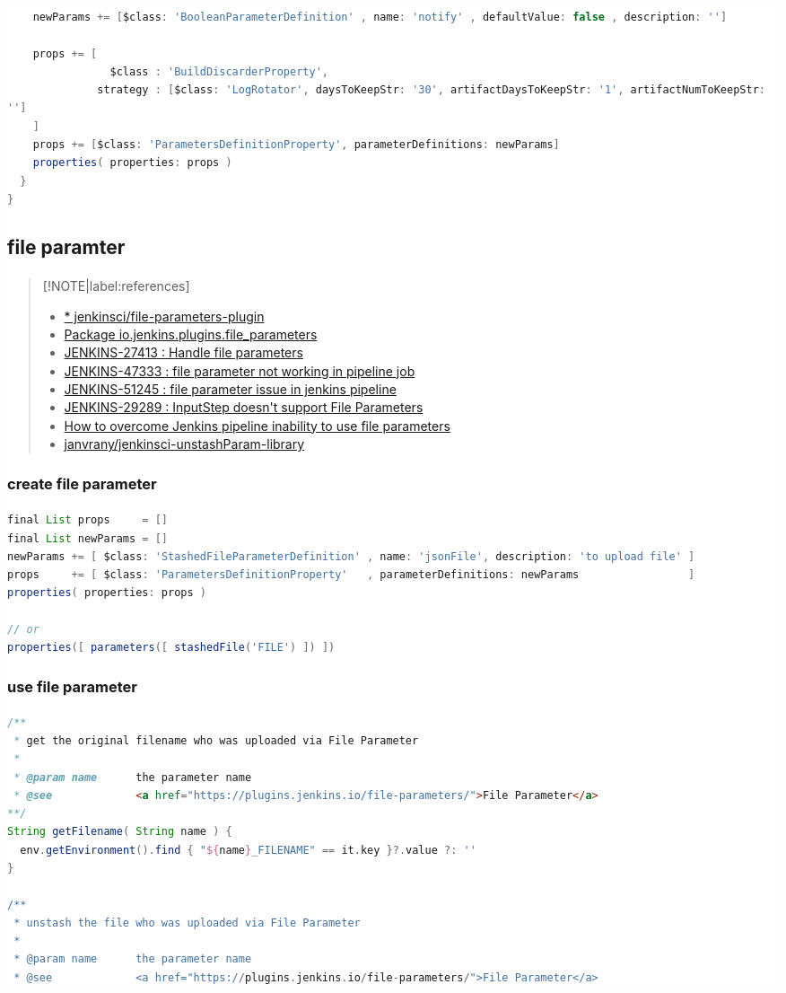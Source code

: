 ```groovy
    newParams += [$class: 'BooleanParameterDefinition' , name: 'notify' , defaultValue: false , description: '']

    props += [
                $class : 'BuildDiscarderProperty',
              strategy : [$class: 'LogRotator', daysToKeepStr: '30', artifactDaysToKeepStr: '1', artifactNumToKeepStr: '']
    ]
    props += [$class: 'ParametersDefinitionProperty', parameterDefinitions: newParams]
    properties( properties: props )
  }
}
```

## file paramter

> [!NOTE|label:references]
> - [* jenkinsci/file-parameters-plugin](https://github.com/jenkinsci/file-parameters-plugin)
> - [Package io.jenkins.plugins.file_parameters](https://javadoc.jenkins.io/plugin/file-parameters/io/jenkins/plugins/file_parameters/package-summary.html)
> - [JENKINS-27413 : Handle file parameters](https://issues.jenkins.io/browse/JENKINS-27413)
> - [JENKINS-47333 : file parameter not working in pipeline job](https://issues.jenkins.io/browse/JENKINS-47333)
> - [JENKINS-51245 : file parameter issue in jenkins pipeline](https://issues.jenkins.io/browse/JENKINS-51245)
> - [JENKINS-29289 : InputStep doesn't support File Parameters](https://issues.jenkins.io/browse/JENKINS-29289)
> - [How to overcome Jenkins pipeline inability to use file parameters](https://gvasanka.medium.com/how-to-overcome-jenkins-pipeline-inability-to-use-file-parameters-c46ba8cc3aec)
> - [janvrany/jenkinsci-unstashParam-library](https://github.com/janvrany/jenkinsci-unstashParam-library)

### create file parameter
```groovy
final List props     = []
final List newParams = []
newParams += [ $class: 'StashedFileParameterDefinition' , name: 'jsonFile', description: 'to upload file' ]
props     += [ $class: 'ParametersDefinitionProperty'   , parameterDefinitions: newParams                 ]
properties( properties: props )

// or
properties([ parameters([ stashedFile('FILE') ]) ])
```

### use file parameter
```groovy
/**
 * get the original filename who was uploaded via File Parameter
 *
 * @param name      the parameter name
 * @see             <a href="https://plugins.jenkins.io/file-parameters/">File Parameter</a>
**/
String getFilename( String name ) {
  env.getEnvironment().find { "${name}_FILENAME" == it.key }?.value ?: ''
}

/**
 * unstash the file who was uploaded via File Parameter
 *
 * @param name      the parameter name
 * @see             <a href="https://plugins.jenkins.io/file-parameters/">File Parameter</a>
```